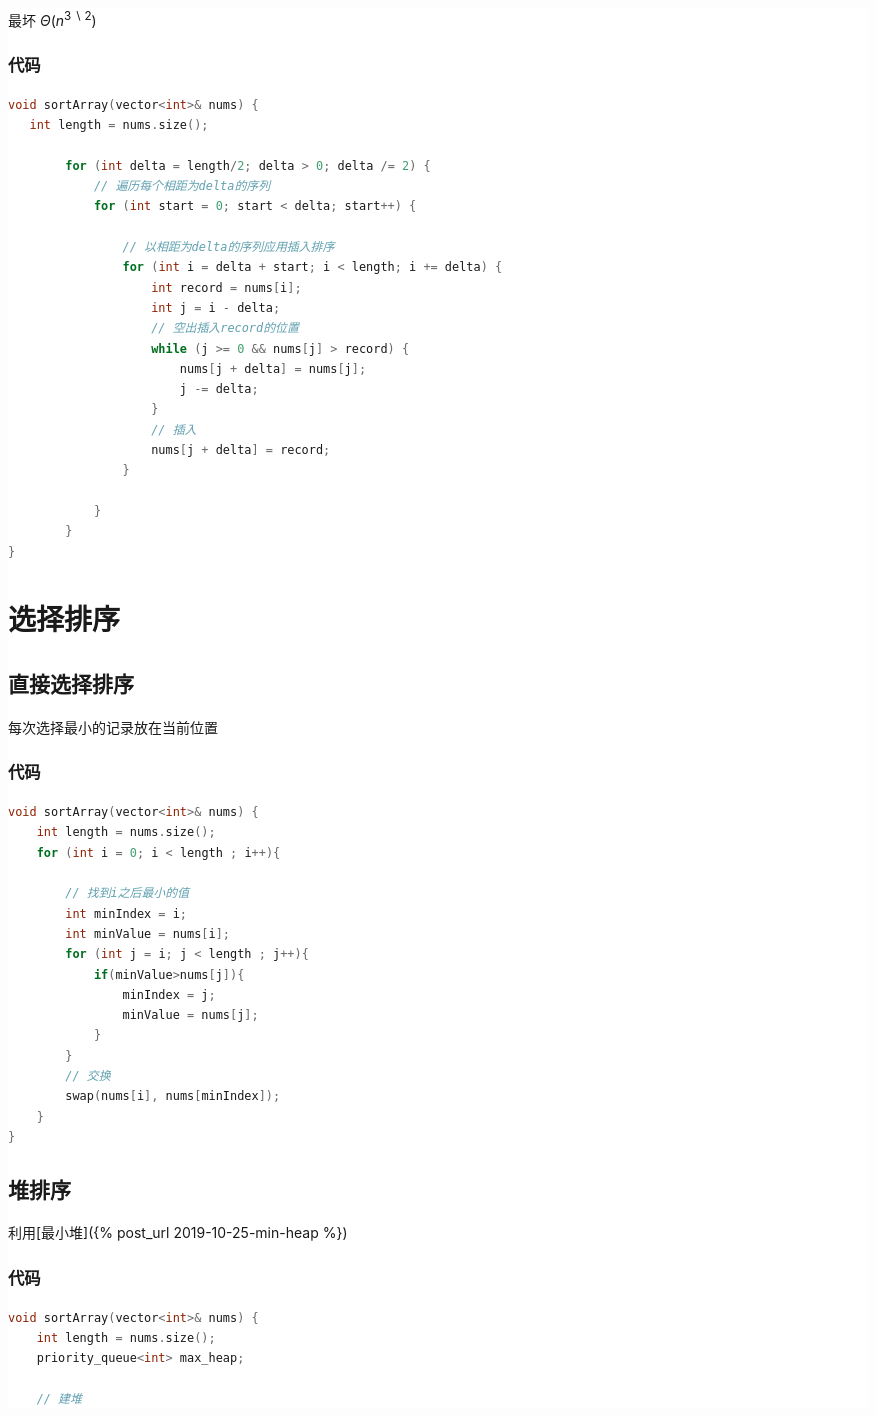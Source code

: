 最坏 $\Theta(n^{3 \backslash 2})$
### 代码
```c++
void sortArray(vector<int>& nums) {
   int length = nums.size();

	    for (int delta = length/2; delta > 0; delta /= 2) {
            // 遍历每个相距为delta的序列
            for (int start = 0; start < delta; start++) {

                // 以相距为delta的序列应用插入排序
                for (int i = delta + start; i < length; i += delta) {
                    int record = nums[i];
                    int j = i - delta;
                    // 空出插入record的位置
                    while (j >= 0 && nums[j] > record) {
                        nums[j + delta] = nums[j];
                        j -= delta;
                    }
                    // 插入
                    nums[j + delta] = record;
                }

            }
	    }
}
```
# 选择排序
## 直接选择排序
每次选择最小的记录放在当前位置
### 代码
```c++
void sortArray(vector<int>& nums) {
	int length = nums.size();
	for (int i = 0; i < length ; i++){

		// 找到i之后最小的值
		int minIndex = i;
		int minValue = nums[i];
		for (int j = i; j < length ; j++){
			if(minValue>nums[j]){
				minIndex = j;
				minValue = nums[j];
			}
		}
		// 交换
		swap(nums[i], nums[minIndex]);
	}
}
```
## 堆排序
利用[最小堆]({% post_url 2019-10-25-min-heap %})
### 代码
```c++
void sortArray(vector<int>& nums) {
	int length = nums.size();
	priority_queue<int> max_heap;

	// 建堆
```